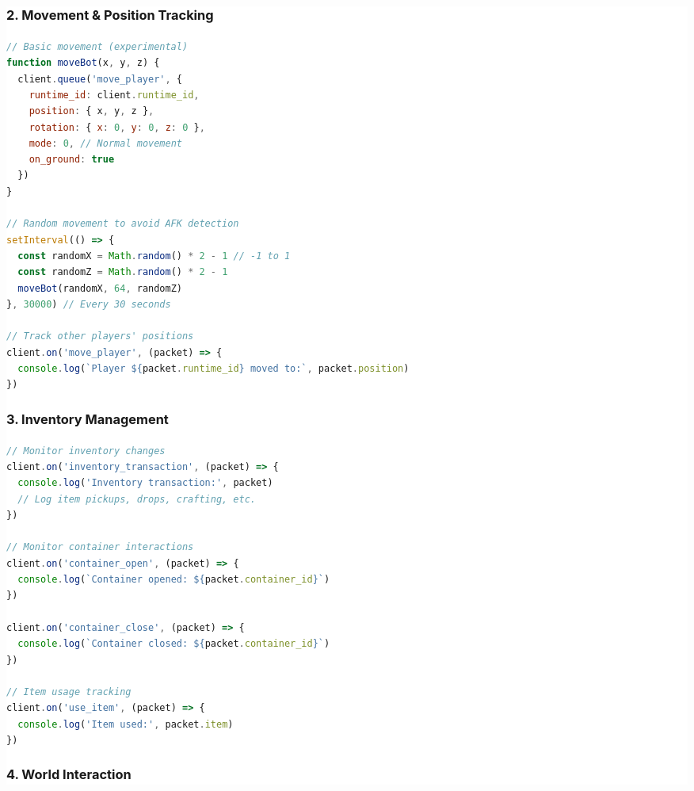 ### 2. **Movement & Position Tracking**

```javascript
// Basic movement (experimental)
function moveBot(x, y, z) {
  client.queue('move_player', {
    runtime_id: client.runtime_id,
    position: { x, y, z },
    rotation: { x: 0, y: 0, z: 0 },
    mode: 0, // Normal movement
    on_ground: true
  })
}

// Random movement to avoid AFK detection
setInterval(() => {
  const randomX = Math.random() * 2 - 1 // -1 to 1
  const randomZ = Math.random() * 2 - 1
  moveBot(randomX, 64, randomZ)
}, 30000) // Every 30 seconds

// Track other players' positions
client.on('move_player', (packet) => {
  console.log(`Player ${packet.runtime_id} moved to:`, packet.position)
})
```

### 3. **Inventory Management**

```javascript
// Monitor inventory changes
client.on('inventory_transaction', (packet) => {
  console.log('Inventory transaction:', packet)
  // Log item pickups, drops, crafting, etc.
})

// Monitor container interactions
client.on('container_open', (packet) => {
  console.log(`Container opened: ${packet.container_id}`)
})

client.on('container_close', (packet) => {
  console.log(`Container closed: ${packet.container_id}`)
})

// Item usage tracking
client.on('use_item', (packet) => {
  console.log('Item used:', packet.item)
})
```

### 4. **World Interaction**
